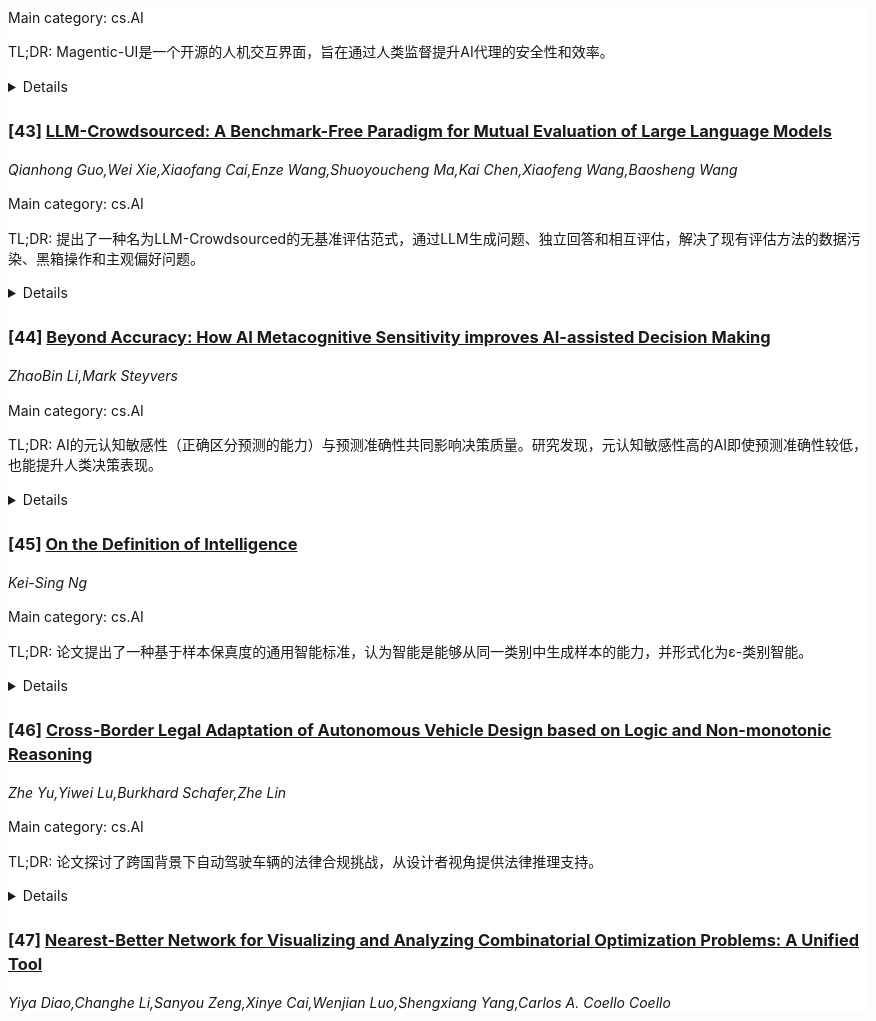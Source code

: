 Main category: cs.AI

TL;DR: Magentic-UI是一个开源的人机交互界面，旨在通过人类监督提升AI代理的安全性和效率。


<details><summary>Details</summary></details>


### [43] [LLM-Crowdsourced: A Benchmark-Free Paradigm for Mutual Evaluation of Large Language Models](https://arxiv.org/abs/2507.22359)
*Qianhong Guo,Wei Xie,Xiaofang Cai,Enze Wang,Shuoyoucheng Ma,Kai Chen,Xiaofeng Wang,Baosheng Wang*

Main category: cs.AI

TL;DR: 提出了一种名为LLM-Crowdsourced的无基准评估范式，通过LLM生成问题、独立回答和相互评估，解决了现有评估方法的数据污染、黑箱操作和主观偏好问题。


<details><summary>Details</summary></details>


### [44] [Beyond Accuracy: How AI Metacognitive Sensitivity improves AI-assisted Decision Making](https://arxiv.org/abs/2507.22365)
*ZhaoBin Li,Mark Steyvers*

Main category: cs.AI

TL;DR: AI的元认知敏感性（正确区分预测的能力）与预测准确性共同影响决策质量。研究发现，元认知敏感性高的AI即使预测准确性较低，也能提升人类决策表现。


<details><summary>Details</summary></details>


### [45] [On the Definition of Intelligence](https://arxiv.org/abs/2507.22423)
*Kei-Sing Ng*

Main category: cs.AI

TL;DR: 论文提出了一种基于样本保真度的通用智能标准，认为智能是能够从同一类别中生成样本的能力，并形式化为ε-类别智能。


<details><summary>Details</summary></details>


### [46] [Cross-Border Legal Adaptation of Autonomous Vehicle Design based on Logic and Non-monotonic Reasoning](https://arxiv.org/abs/2507.22432)
*Zhe Yu,Yiwei Lu,Burkhard Schafer,Zhe Lin*

Main category: cs.AI

TL;DR: 论文探讨了跨国背景下自动驾驶车辆的法律合规挑战，从设计者视角提供法律推理支持。


<details><summary>Details</summary></details>


### [47] [Nearest-Better Network for Visualizing and Analyzing Combinatorial Optimization Problems: A Unified Tool](https://arxiv.org/abs/2507.22440)
*Yiya Diao,Changhe Li,Sanyou Zeng,Xinye Cai,Wenjian Luo,Shengxiang Yang,Carlos A. Coello Coello*
